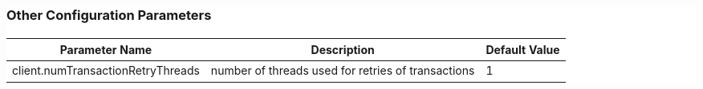 ### Other Configuration Parameters

| Parameter Name                    | Description                                        | Default Value   |
| ----------------                  | -------------                                      | --------------- |
| client.numTransactionRetryThreads | number of threads used for retries of transactions | 1               |
